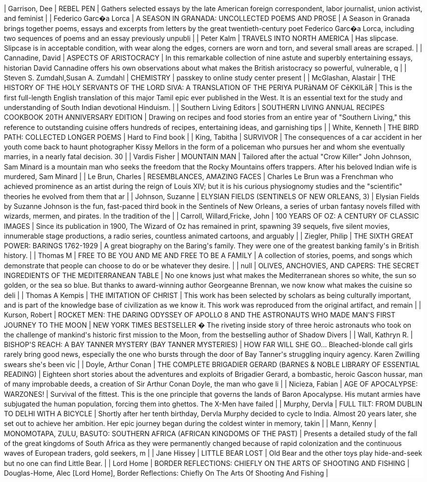 | Garrison, Dee | REBEL PEN | Gathers selected essays by the late American foreign correspondent, labor journalist, union activist, and feminist |
| Federico Garc�a Lorca | A SEASON IN GRANADA: UNCOLLECTED POEMS AND PROSE |  A Season in Granada brings together poems, essays and excerpts from letters by the great twentieth-century poet Federico Garc�a Lorca, including two sequences of poems and an essay previously unpubli |
| Peter Kalm | TRAVELS INTO NORTH AMERICA | Has slipcase. Slipcase is in acceptable condition, with wear along the edges, corners are worn and torn, and several small areas are scraped. |
| Cannadine, David | ASPECTS OF ARISTOCRACY | In this remarkable collection of nine astute and superbly entertaining essays, historian David Cannadine offers his own observations about what makes the British aristocracy so powerful, vulnerable, q |
| Steven S. Zumdahl,Susan A. Zumdahl | CHEMISTRY | passkey to online study center present |
| McGlashan, Alastair | THE HISTORY OF THE HOLY SERVANTS OF THE LORD SIVA: A TRANSLATION OF THE PERIYA PUR&#X101;NAM OF C&#X113;KKIL&#X101;R | This is the first full-length English translation of this major Tamil epic ever published in the West. It is an essential text for the study and understanding of South Indian devotional Hinduism. |
| Southern Living Editors | SOUTHERN LIVING ANNUAL RECIPES COOKBOOK 20TH ANNIVERSARY EDITION | Drawing on recipes and food stories from an entire year of "Southern Living," this reference to outstanding cuisine offers hundreds of recipes, entertaining ideas, and garnishing tips |
| White, Kenneth | THE BIRD PATH: COLLECTED LONGER POEMS | Hard to Find book |
| King, Tabitha | SURVIVOR | The consequences of a car accident in her youth come back to haunt photographer Kissy Mellors in the form of a policeman who pursues her and whom she eventually marries, in a nearly fatal decision. 30 |
| Vardis Fisher | MOUNTAIN MAN | Tailored after the actual "Crow Killer" John Johnson, Sam Minard is a mountain man who seeks the freedom that the Rocky Mountains offers trappers. After his beloved Indian wife is murdered, Sam Minard |
| Le Brun, Charles | RESEMBLANCES, AMAZING FACES | Charles Le Brun was a Frenchman who achieved prominence as an artist during the reign of Louis XIV; but it is his curious physiognomy studies and the "scientific" theories he evolved from them that ar |
| Johnson, Suzanne | ELYSIAN FIELDS (SENTINELS OF NEW ORLEANS, 3) |  Elysian Fields by Suzanne Johnson is the fun, fast-paced third book in the Sentinels of New Orleans, a series of urban fantasy novels filled with wizards, mermen, and pirates. In the tradition of the |
| Carroll, Willard,Fricke, John | 100 YEARS OF OZ: A CENTURY OF CLASSIC IMAGES | Since its publication in 1900, The Wizard of Oz has remained in print, spawning 39 sequels, five silent movies, innumerable stage productions, a radio series, countless animated cartoons, and arguably |
| Ziegler, Philip | THE SIXTH GREAT POWER: BARINGS 1762-1929 | A great biography on the Baring's family. They were one of the greatest banking family's in British history. |
| Thomas M | FREE TO BE YOU AND ME AND FREE TO BE A FAMILY | A collection of stories, poems, and songs which demonstrate that people can choose to do or be whatever they desire. |
| null | OLIVES, ANCHOVIES, AND CAPERS: THE SECRET INGREDIENTS OF THE MEDITERRANEAN TABLE | No one knows just what makes the Mediterranean shores so white, the sun so golden, or the sea so blue. But thanks to award-winning author Georgeanne Brennan, we now know what makes the cuisine so deli |
| Thomas A Kempis | THE IMITATION OF CHRIST |  This work has been selected by scholars as being culturally important, and is part of the knowledge base of civilization as we know it. This work was reproduced from the original artifact, and remain |
| Kurson, Robert | ROCKET MEN: THE DARING ODYSSEY OF APOLLO 8 AND THE ASTRONAUTS WHO MADE MAN'S FIRST JOURNEY TO THE MOON | NEW YORK TIMES BESTSELLER � The riveting inside story of three heroic astronauts who took on the challenge of mankind's historic first mission to the Moon, from the bestselling author of Shadow Divers |
| Wall, Kathryn R. | BISHOP'S REACH: A BAY TANNER MYSTERY (BAY TANNER MYSTERIES) | HOW FAR WILL SHE GO... Bleached-blonde call girls rarely bring good news, especially the one who bursts through the door of Bay Tanner's struggling inquiry agency. Karen Zwilling swears she's been vic |
| Doyle, Arthur Conan | THE COMPLETE BRIGADIER GERARD (BARNES &AMP; NOBLE LIBRARY OF ESSENTIAL READING) | Eighteen short stories about the adventures and exploits of Brigadier Gerard, a bombastic, heroic Gascon hussar, man of many improbable deeds, a creation of Sir Arthur Conan Doyle, the man who gave li |
| Nicieza, Fabian | AGE OF APOCALYPSE: WARZONES! | Survival of the fittest. This is the one principle that governs the lands of Baron Apocalypse. His mutant armies have subjugated the human population, forcing them into ghettos. The X-Men have failed  |
| Murphy, Dervla | FULL TILT: FROM DUBLIN TO DELHI WITH A BICYCLE | Shortly after her tenth birthday, Dervla Murphy decided to cycle to India. Almost 20 years later, she set out to achieve her ambition. Her epic journey began during the coldest winter in memory, takin |
| Mann, Kenny | MONOMOTAPA, ZULU, BASUTO: SOUTHERN AFRICA (AFRICAN KINGDOMS OF THE PAST) | Presents a detailed study of the fall of the great kingdoms of South Africa as they were permanently changed because of rapid colonization and the continuous waves of European traders, gold seekers, m |
| Jane Hissey | LITTLE BEAR LOST | Old Bear and the other toys play hide-and-seek but no one can find Little Bear. |
| Lord Home | BORDER REFLECTIONS: CHIEFLY ON THE ARTS OF SHOOTING AND FISHING | Douglas-Home, Alec [Lord Home], Border Reflections: Chiefly On The Arts Of Shooting And Fishing |